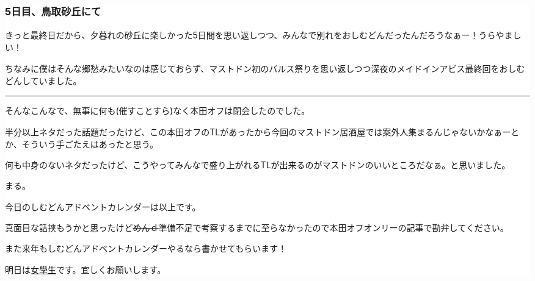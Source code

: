 ### 5日目、鳥取砂丘にて

きっと最終日だから、夕暮れの砂丘に楽しかった5日間を思い返しつつ、みんなで別れをおしむどんだったんだろうなぁー！うらやましい！

ちなみに僕はそんな郷愁みたいなのは感じておらず、マストドン初のバルス祭りを思い返しつつ深夜のメイドインアビス最終回をおしむどんしていました。

<iframe src="https://mstdn.jp/@shiroma/44112455/embed" class="mastodon-embed" style="max-width: 100%; border: 0" width="400"></iframe><script src="https://mstdn.jp/embed.js" async="async"></script>

<iframe src="https://mstdn.jp/@shiroma/44132200/embed" class="mastodon-embed" style="max-width: 100%; border: 0" width="400"></iframe><script src="https://mstdn.jp/embed.js" async="async"></script>

----

そんなこんなで、無事に何も(催すことすら)なく本田オフは閉会したのでした。

半分以上ネタだった話題だったけど、この本田オフのTLがあったから今回のマストドン居酒屋では案外人集まるんじゃないかなぁーとか、そういう手ごたえはあったと思う。

何も中身のないネタだったけど、こうやってみんなで盛り上がれるTLが出来るのがマストドンのいいところだなぁ。と思いました。

まる。

今日のしむどんアドベントカレンダーは以上です。

真面目な話挟もうかと思ったけど~~めんｄ~~準備不足で考察するまでに至らなかったので本田オフオンリーの記事で勘弁してください。

また来年もしむどんアドベントカレンダーやるなら書かせてもらいます！

明日は[女學生](https://adventar.org/calendars/2179#list-2017-12-13)です。宜しくお願いします。
